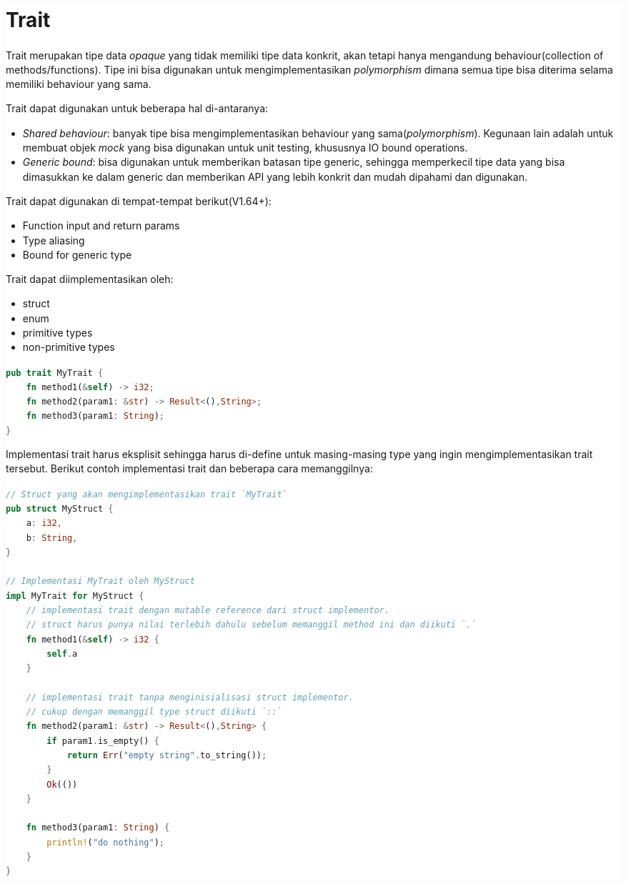 # Trait #

Trait merupakan tipe data *opaque* yang tidak memiliki tipe data konkrit, akan tetapi hanya mengandung behaviour(collection of methods/functions). Tipe ini bisa digunakan untuk mengimplementasikan *polymorphism* dimana semua tipe bisa diterima selama memiliki behaviour yang sama.

Trait dapat digunakan untuk beberapa hal di-antaranya:
- *Shared behaviour*: banyak tipe bisa mengimplementasikan behaviour yang sama(*polymorphism*). Kegunaan lain adalah untuk membuat objek *mock* yang bisa digunakan untuk unit testing, khususnya IO bound operations.
- *Generic bound*: bisa digunakan untuk memberikan batasan tipe generic, sehingga memperkecil tipe data yang bisa dimasukkan ke dalam generic dan memberikan API yang lebih konkrit dan mudah dipahami dan digunakan.

Trait dapat digunakan di tempat-tempat berikut(V1.64+):
- Function input and return params
- Type aliasing
- Bound for generic type

Trait dapat diimplementasikan oleh:
- struct
- enum
- primitive types
- non-primitive types

```rust
pub trait MyTrait {
    fn method1(&self) -> i32;
    fn method2(param1: &str) -> Result<(),String>;
    fn method3(param1: String);
}
```

Implementasi trait harus eksplisit sehingga harus di-define untuk masing-masing type yang ingin mengimplementasikan trait tersebut.
Berikut contoh implementasi trait dan beberapa cara memanggilnya:
```rust
// Struct yang akan mengimplementasikan trait `MyTrait`
pub struct MyStruct {
    a: i32,
    b: String,
}

// Implementasi MyTrait oleh MyStruct
impl MyTrait for MyStruct {
    // implementasi trait dengan mutable reference dari struct implementor.
    // struct harus punya nilai terlebih dahulu sebelum memanggil method ini dan diikuti `.`
    fn method1(&self) -> i32 {
        self.a
    }

    // implementasi trait tanpa menginisialisasi struct implementor.
    // cukup dengan memanggil type struct diikuti `::`
    fn method2(param1: &str) -> Result<(),String> {
        if param1.is_empty() {
            return Err("empty string".to_string());
        }
        Ok(())
    }

    fn method3(param1: String) {
        println!("do nothing");
    }
}
```
